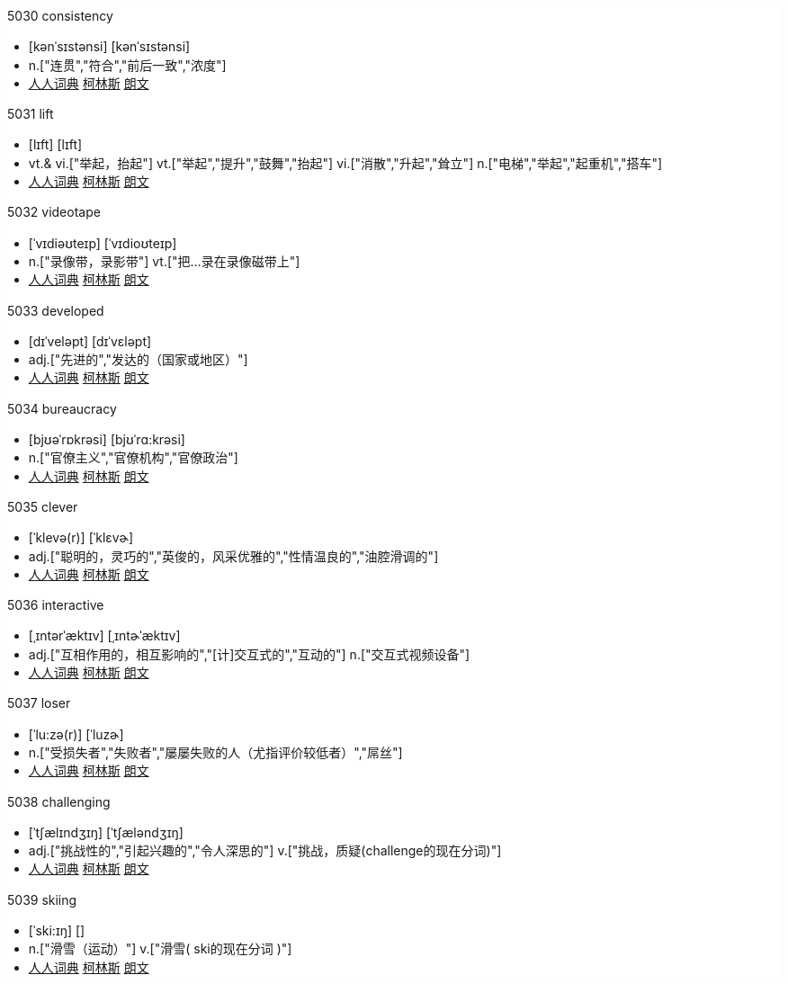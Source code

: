 5030 consistency 
- [kənˈsɪstənsi]  [kənˈsɪstənsi] 
- n.["连贯","符合","前后一致","浓度"]   
- [人人词典](https://www.91dict.com/words?w=consistency) [柯林斯](https://www.collinsdictionary.com/zh/dictionary/english/consistency) [朗文](https://www.ldoceonline.com/dictionary/consistency) 

5031 lift 
- [lɪft]  [lɪft] 
- vt.& vi.["举起，抬起"]  vt.["举起","提升","鼓舞","抬起"]  vi.["消散","升起","耸立"]  n.["电梯","举起","起重机","搭车"]   
- [人人词典](https://www.91dict.com/words?w=lift) [柯林斯](https://www.collinsdictionary.com/zh/dictionary/english/lift) [朗文](https://www.ldoceonline.com/dictionary/lift) 

5032 videotape 
- [ˈvɪdiəʊteɪp]  [ˈvɪdioʊteɪp] 
- n.["录像带，录影带"]  vt.["把…录在录像磁带上"]   
- [人人词典](https://www.91dict.com/words?w=videotape) [柯林斯](https://www.collinsdictionary.com/zh/dictionary/english/videotape) [朗文](https://www.ldoceonline.com/dictionary/videotape) 

5033 developed 
- [dɪˈveləpt]  [dɪˈvɛləpt] 
- adj.["先进的","发达的（国家或地区）"]   
- [人人词典](https://www.91dict.com/words?w=developed) [柯林斯](https://www.collinsdictionary.com/zh/dictionary/english/developed) [朗文](https://www.ldoceonline.com/dictionary/developed) 

5034 bureaucracy 
- [bjʊəˈrɒkrəsi]  [bjʊˈrɑ:krəsi] 
- n.["官僚主义","官僚机构","官僚政治"]   
- [人人词典](https://www.91dict.com/words?w=bureaucracy) [柯林斯](https://www.collinsdictionary.com/zh/dictionary/english/bureaucracy) [朗文](https://www.ldoceonline.com/dictionary/bureaucracy) 

5035 clever 
- [ˈklevə(r)]  [ˈklɛvɚ] 
- adj.["聪明的，灵巧的","英俊的，风采优雅的","性情温良的","油腔滑调的"]   
- [人人词典](https://www.91dict.com/words?w=clever) [柯林斯](https://www.collinsdictionary.com/zh/dictionary/english/clever) [朗文](https://www.ldoceonline.com/dictionary/clever) 

5036 interactive 
- [ˌɪntərˈæktɪv]  [ˌɪntɚˈæktɪv] 
- adj.["互相作用的，相互影响的","[计]交互式的","互动的"]  n.["交互式视频设备"]   
- [人人词典](https://www.91dict.com/words?w=interactive) [柯林斯](https://www.collinsdictionary.com/zh/dictionary/english/interactive) [朗文](https://www.ldoceonline.com/dictionary/interactive) 

5037 loser 
- [ˈlu:zə(r)]  [ˈluzɚ] 
- n.["受损失者","失败者","屡屡失败的人（尤指评价较低者）","屌丝"]   
- [人人词典](https://www.91dict.com/words?w=loser) [柯林斯](https://www.collinsdictionary.com/zh/dictionary/english/loser) [朗文](https://www.ldoceonline.com/dictionary/loser) 

5038 challenging 
- [ˈtʃælɪndʒɪŋ]  [ˈtʃæləndʒɪŋ] 
- adj.["挑战性的","引起兴趣的","令人深思的"]  v.["挑战，质疑(challenge的现在分词)"]   
- [人人词典](https://www.91dict.com/words?w=challenging) [柯林斯](https://www.collinsdictionary.com/zh/dictionary/english/challenging) [朗文](https://www.ldoceonline.com/dictionary/challenging) 

5039 skiing 
- [ˈski:ɪŋ]  [] 
- n.["滑雪（运动）"]  v.["滑雪( ski的现在分词 )"]   
- [人人词典](https://www.91dict.com/words?w=skiing) [柯林斯](https://www.collinsdictionary.com/zh/dictionary/english/skiing) [朗文](https://www.ldoceonline.com/dictionary/skiing) 
